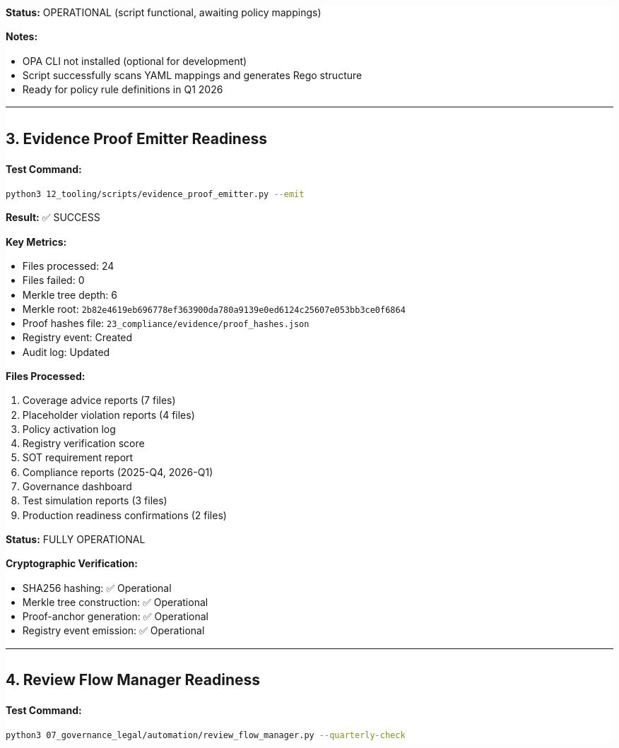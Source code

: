 **Status:** OPERATIONAL (script functional, awaiting policy mappings)

**Notes:**
- OPA CLI not installed (optional for development)
- Script successfully scans YAML mappings and generates Rego structure
- Ready for policy rule definitions in Q1 2026

---

## 3. Evidence Proof Emitter Readiness

**Test Command:**
```bash
python3 12_tooling/scripts/evidence_proof_emitter.py --emit
```

**Result:** ✅ SUCCESS

**Key Metrics:**
- Files processed: 24
- Files failed: 0
- Merkle tree depth: 6
- Merkle root: `2b82e4619eb696778ef363900da780a9139e0ed6124c25607e053bb3ce0f6864`
- Proof hashes file: `23_compliance/evidence/proof_hashes.json`
- Registry event: Created
- Audit log: Updated

**Files Processed:**
1. Coverage advice reports (7 files)
2. Placeholder violation reports (4 files)
3. Policy activation log
4. Registry verification score
5. SOT requirement report
6. Compliance reports (2025-Q4, 2026-Q1)
7. Governance dashboard
8. Test simulation reports (3 files)
9. Production readiness confirmations (2 files)

**Status:** FULLY OPERATIONAL

**Cryptographic Verification:**
- SHA256 hashing: ✅ Operational
- Merkle tree construction: ✅ Operational
- Proof-anchor generation: ✅ Operational
- Registry event emission: ✅ Operational

---

## 4. Review Flow Manager Readiness

**Test Command:**
```bash
python3 07_governance_legal/automation/review_flow_manager.py --quarterly-check
```
